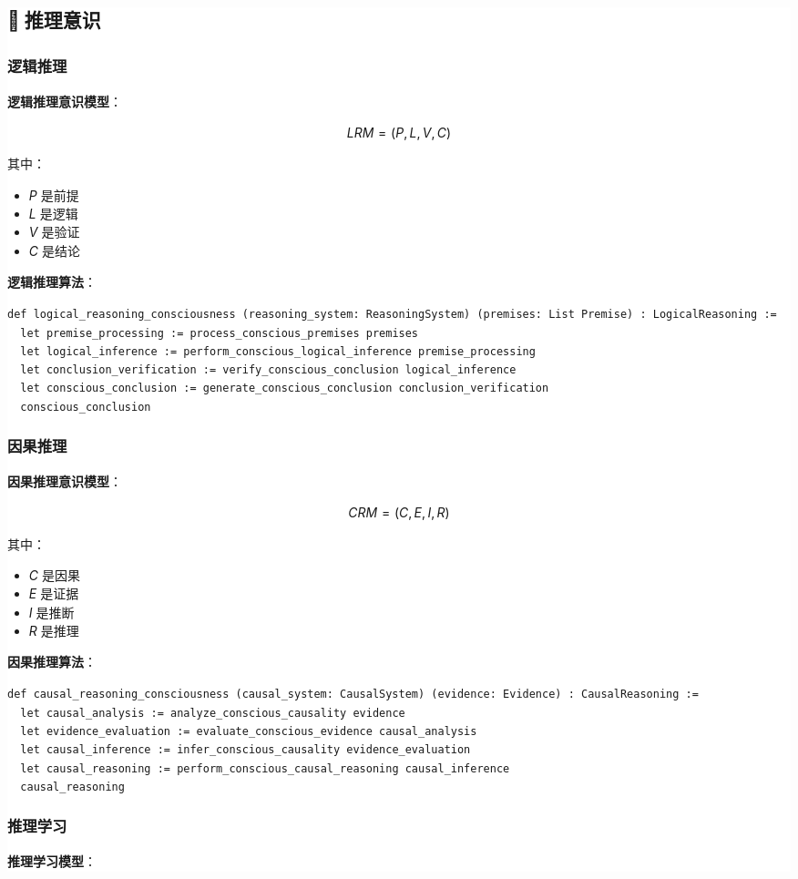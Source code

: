
## 🔮 推理意识

### 逻辑推理

**逻辑推理意识模型**：

$$LRM = (P, L, V, C)$$

其中：

- $P$ 是前提
- $L$ 是逻辑
- $V$ 是验证
- $C$ 是结论

**逻辑推理算法**：

```lean
def logical_reasoning_consciousness (reasoning_system: ReasoningSystem) (premises: List Premise) : LogicalReasoning :=
  let premise_processing := process_conscious_premises premises
  let logical_inference := perform_conscious_logical_inference premise_processing
  let conclusion_verification := verify_conscious_conclusion logical_inference
  let conscious_conclusion := generate_conscious_conclusion conclusion_verification
  conscious_conclusion
```

### 因果推理

**因果推理意识模型**：

$$CRM = (C, E, I, R)$$

其中：

- $C$ 是因果
- $E$ 是证据
- $I$ 是推断
- $R$ 是推理

**因果推理算法**：

```lean
def causal_reasoning_consciousness (causal_system: CausalSystem) (evidence: Evidence) : CausalReasoning :=
  let causal_analysis := analyze_conscious_causality evidence
  let evidence_evaluation := evaluate_conscious_evidence causal_analysis
  let causal_inference := infer_conscious_causality evidence_evaluation
  let causal_reasoning := perform_conscious_causal_reasoning causal_inference
  causal_reasoning
```

### 推理学习

**推理学习模型**：

